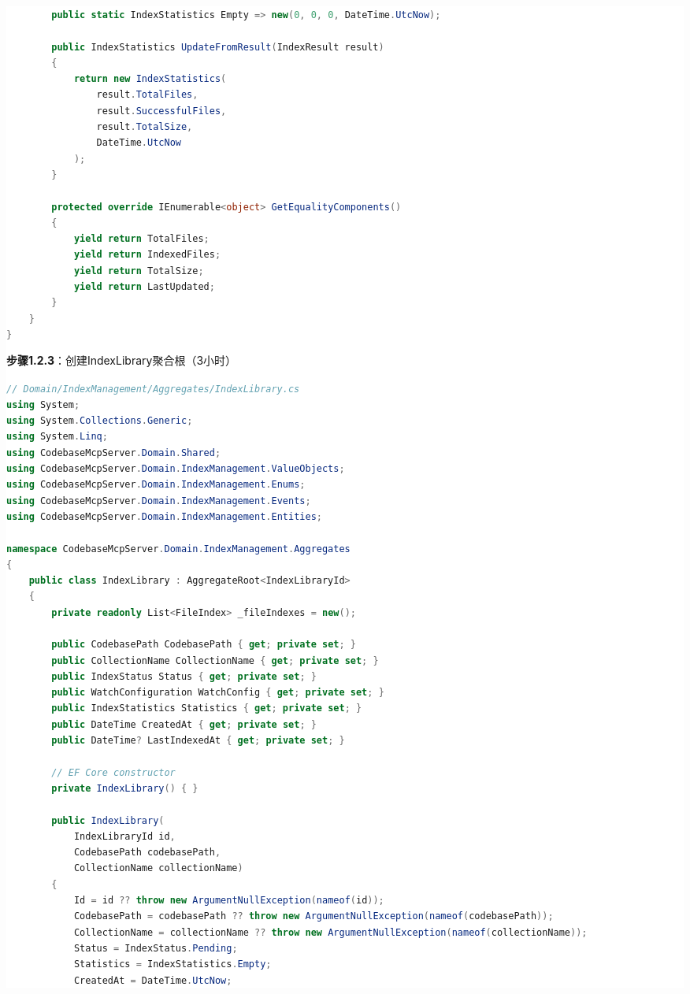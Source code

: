```csharp
        public static IndexStatistics Empty => new(0, 0, 0, DateTime.UtcNow);
        
        public IndexStatistics UpdateFromResult(IndexResult result)
        {
            return new IndexStatistics(
                result.TotalFiles,
                result.SuccessfulFiles,
                result.TotalSize,
                DateTime.UtcNow
            );
        }
        
        protected override IEnumerable<object> GetEqualityComponents()
        {
            yield return TotalFiles;
            yield return IndexedFiles;
            yield return TotalSize;
            yield return LastUpdated;
        }
    }
}
```

**步骤1.2.3**：创建IndexLibrary聚合根（3小时）
```csharp
// Domain/IndexManagement/Aggregates/IndexLibrary.cs
using System;
using System.Collections.Generic;
using System.Linq;
using CodebaseMcpServer.Domain.Shared;
using CodebaseMcpServer.Domain.IndexManagement.ValueObjects;
using CodebaseMcpServer.Domain.IndexManagement.Enums;
using CodebaseMcpServer.Domain.IndexManagement.Events;
using CodebaseMcpServer.Domain.IndexManagement.Entities;

namespace CodebaseMcpServer.Domain.IndexManagement.Aggregates
{
    public class IndexLibrary : AggregateRoot<IndexLibraryId>
    {
        private readonly List<FileIndex> _fileIndexes = new();
        
        public CodebasePath CodebasePath { get; private set; }
        public CollectionName CollectionName { get; private set; }
        public IndexStatus Status { get; private set; }
        public WatchConfiguration WatchConfig { get; private set; }
        public IndexStatistics Statistics { get; private set; }
        public DateTime CreatedAt { get; private set; }
        public DateTime? LastIndexedAt { get; private set; }
        
        // EF Core constructor
        private IndexLibrary() { }
        
        public IndexLibrary(
            IndexLibraryId id,
            CodebasePath codebasePath,
            CollectionName collectionName)
        {
            Id = id ?? throw new ArgumentNullException(nameof(id));
            CodebasePath = codebasePath ?? throw new ArgumentNullException(nameof(codebasePath));
            CollectionName = collectionName ?? throw new ArgumentNullException(nameof(collectionName));
            Status = IndexStatus.Pending;
            Statistics = IndexStatistics.Empty;
            CreatedAt = DateTime.UtcNow;
```